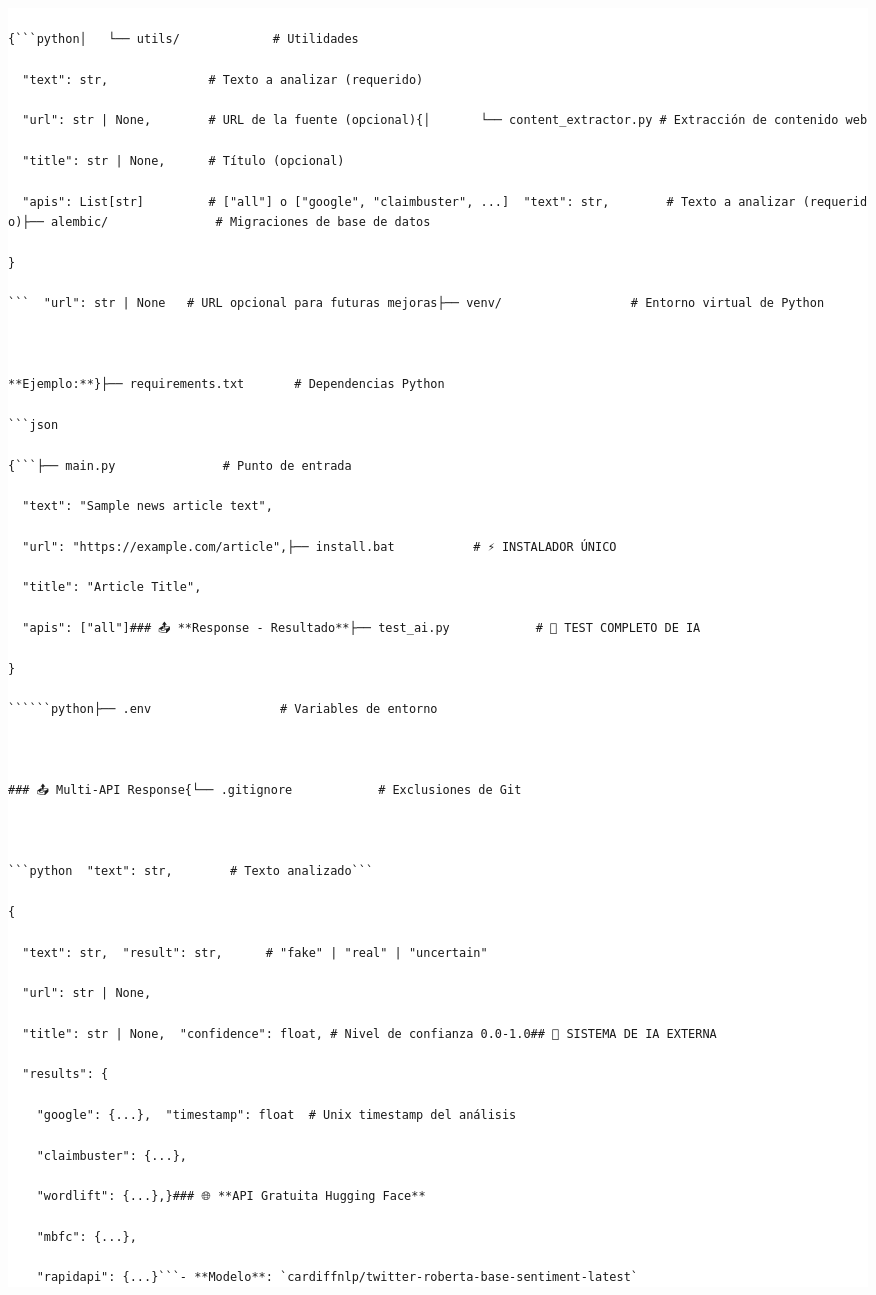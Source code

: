 ```python- ✅ **Análisis de fake news** en tiempo real### Variables de Entorno

{```python│   └── utils/             # Utilidades

  "text": str,              # Texto a analizar (requerido)

  "url": str | None,        # URL de la fuente (opcional){│       └── content_extractor.py # Extracción de contenido web

  "title": str | None,      # Título (opcional)

  "apis": List[str]         # ["all"] o ["google", "claimbuster", ...]  "text": str,        # Texto a analizar (requerido)├── alembic/               # Migraciones de base de datos

}

```  "url": str | None   # URL opcional para futuras mejoras├── venv/                  # Entorno virtual de Python



**Ejemplo:**}├── requirements.txt       # Dependencias Python

```json

{```├── main.py               # Punto de entrada

  "text": "Sample news article text",

  "url": "https://example.com/article",├── install.bat           # ⚡ INSTALADOR ÚNICO

  "title": "Article Title",

  "apis": ["all"]### 📤 **Response - Resultado**├── test_ai.py            # 🧪 TEST COMPLETO DE IA

}

``````python├── .env                  # Variables de entorno



### 📤 Multi-API Response{└── .gitignore            # Exclusiones de Git



```python  "text": str,        # Texto analizado```

{

  "text": str,  "result": str,      # "fake" | "real" | "uncertain"

  "url": str | None,

  "title": str | None,  "confidence": float, # Nivel de confianza 0.0-1.0## 🤖 SISTEMA DE IA EXTERNA

  "results": {

    "google": {...},  "timestamp": float  # Unix timestamp del análisis

    "claimbuster": {...},

    "wordlift": {...},}### 🌐 **API Gratuita Hugging Face**

    "mbfc": {...},

    "rapidapi": {...}```- **Modelo**: `cardiffnlp/twitter-roberta-base-sentiment-latest`
```
